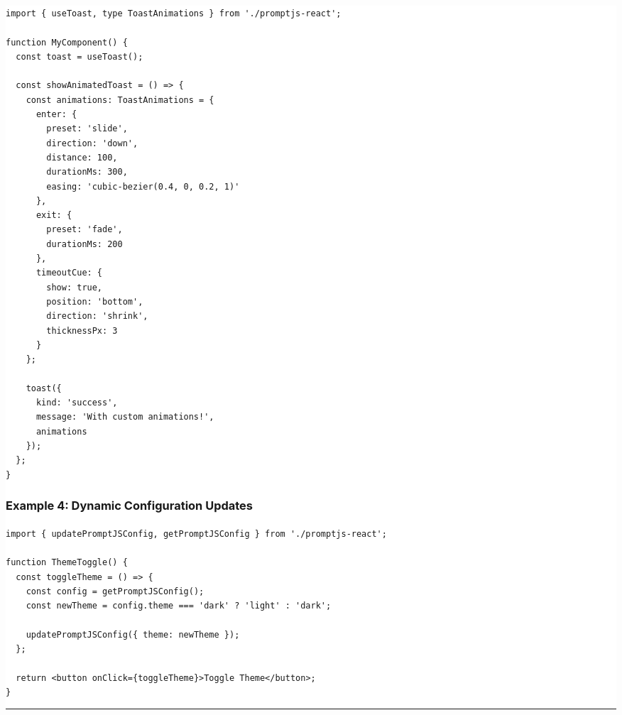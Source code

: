 ```tsx
import { useToast, type ToastAnimations } from './promptjs-react';

function MyComponent() {
  const toast = useToast();

  const showAnimatedToast = () => {
    const animations: ToastAnimations = {
      enter: {
        preset: 'slide',
        direction: 'down',
        distance: 100,
        durationMs: 300,
        easing: 'cubic-bezier(0.4, 0, 0.2, 1)'
      },
      exit: {
        preset: 'fade',
        durationMs: 200
      },
      timeoutCue: {
        show: true,
        position: 'bottom',
        direction: 'shrink',
        thicknessPx: 3
      }
    };

    toast({
      kind: 'success',
      message: 'With custom animations!',
      animations
    });
  };
}
```

### Example 4: Dynamic Configuration Updates

```tsx
import { updatePromptJSConfig, getPromptJSConfig } from './promptjs-react';

function ThemeToggle() {
  const toggleTheme = () => {
    const config = getPromptJSConfig();
    const newTheme = config.theme === 'dark' ? 'light' : 'dark';
    
    updatePromptJSConfig({ theme: newTheme });
  };

  return <button onClick={toggleTheme}>Toggle Theme</button>;
}
```

---